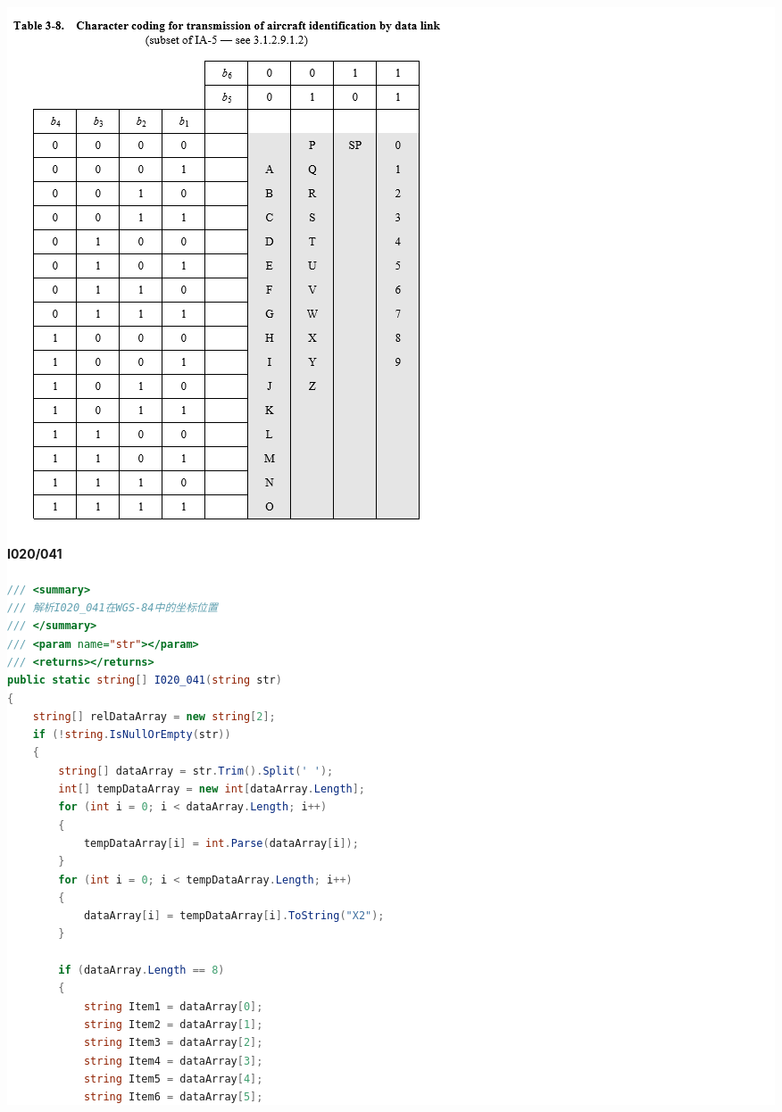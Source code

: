<img src="https://raw.githubusercontent.com/Sadness96/sadness96.github.io/master/images/blog/csharp-Cat020015/TheCodingRules.png"/>

<span id="1020041"><span/>

#### I020/041
``` csharp
/// <summary>
/// 解析I020_041在WGS-84中的坐标位置
/// </summary>
/// <param name="str"></param>
/// <returns></returns>
public static string[] I020_041(string str)
{
    string[] relDataArray = new string[2];
    if (!string.IsNullOrEmpty(str))
    {
        string[] dataArray = str.Trim().Split(' ');
        int[] tempDataArray = new int[dataArray.Length];
        for (int i = 0; i < dataArray.Length; i++)
        {
            tempDataArray[i] = int.Parse(dataArray[i]);
        }
        for (int i = 0; i < tempDataArray.Length; i++)
        {
            dataArray[i] = tempDataArray[i].ToString("X2");
        }

        if (dataArray.Length == 8)
        {
            string Item1 = dataArray[0];
            string Item2 = dataArray[1];
            string Item3 = dataArray[2];
            string Item4 = dataArray[3];
            string Item5 = dataArray[4];
            string Item6 = dataArray[5];
```